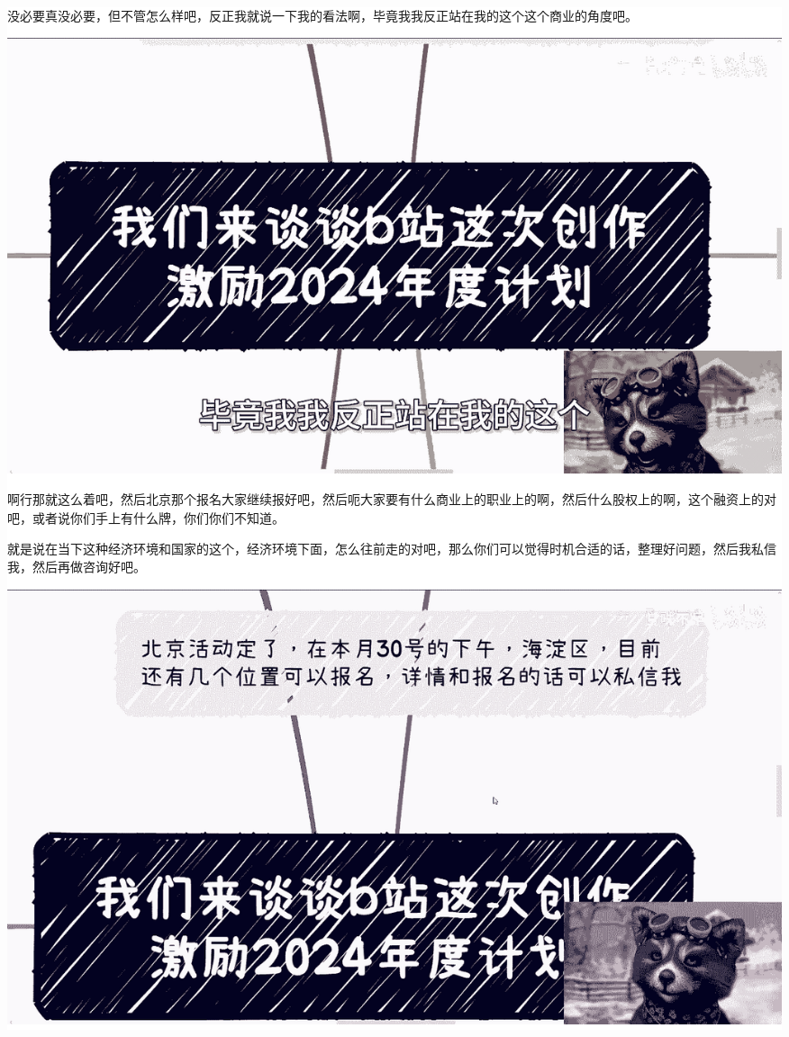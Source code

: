 没必要真没必要，但不管怎么样吧，反正我就说一下我的看法啊，毕竟我我反正站在我的这个这个商业的角度吧。

![](img/f27b48bed0b5f5c4d14d5f6db3d1f1ae_24.png)

啊行那就这么着吧，然后北京那个报名大家继续报好吧，然后呃大家要有什么商业上的职业上的啊，然后什么股权上的啊，这个融资上的对吧，或者说你们手上有什么牌，你们你们不知道。

就是说在当下这种经济环境和国家的这个，经济环境下面，怎么往前走的对吧，那么你们可以觉得时机合适的话，整理好问题，然后我私信我，然后再做咨询好吧。



![](img/f27b48bed0b5f5c4d14d5f6db3d1f1ae_26.png)